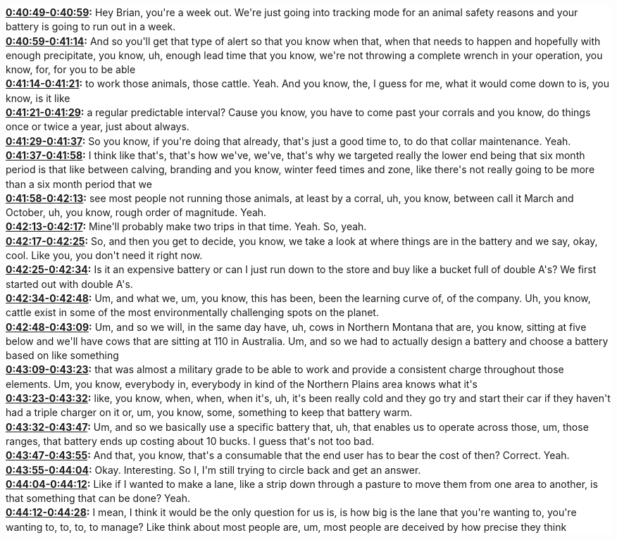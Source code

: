 **[0:40:49-0:40:59](https://anchor.fm/ranching-reboot/episodes/68-Frank-Wooten-Future-Fencing-e1jqnna#t=0:40:49):**  Hey Brian, you're a week out.  We're just going into tracking mode for an animal safety reasons and your battery is  going to run out in a week.  
**[0:40:59-0:41:14](https://anchor.fm/ranching-reboot/episodes/68-Frank-Wooten-Future-Fencing-e1jqnna#t=0:40:59):**  And so you'll get that type of alert so that you know when that, when that needs to happen  and hopefully with enough precipitate, you know, uh, enough lead time that you know,  we're not throwing a complete wrench in your operation, you know, for, for you to be able  
**[0:41:14-0:41:21](https://anchor.fm/ranching-reboot/episodes/68-Frank-Wooten-Future-Fencing-e1jqnna#t=0:41:14):**  to work those animals, those cattle.  Yeah.  And you know, the, I guess for me, what it would come down to is, you know, is it like  
**[0:41:21-0:41:29](https://anchor.fm/ranching-reboot/episodes/68-Frank-Wooten-Future-Fencing-e1jqnna#t=0:41:21):**  a regular predictable interval?  Cause you know, you have to come past your corrals and you know, do things once or twice  a year, just about always.  
**[0:41:29-0:41:37](https://anchor.fm/ranching-reboot/episodes/68-Frank-Wooten-Future-Fencing-e1jqnna#t=0:41:29):**  So you know, if you're doing that already, that's just a good time to, to do that collar  maintenance.  Yeah.  
**[0:41:37-0:41:58](https://anchor.fm/ranching-reboot/episodes/68-Frank-Wooten-Future-Fencing-e1jqnna#t=0:41:37):**  I think like that's, that's how we've, we've, that's why we targeted really the lower end  being that six month period is that like between calving, branding and you know, winter feed  times and zone, like there's not really going to be more than a six month period that we  
**[0:41:58-0:42:13](https://anchor.fm/ranching-reboot/episodes/68-Frank-Wooten-Future-Fencing-e1jqnna#t=0:41:58):**  see most people not running those animals, at least by a corral, uh, you know, between  call it March and October, uh, you know, rough order of magnitude.  Yeah.  
**[0:42:13-0:42:17](https://anchor.fm/ranching-reboot/episodes/68-Frank-Wooten-Future-Fencing-e1jqnna#t=0:42:13):**  Mine'll probably make two trips in that time.  Yeah.  So, yeah.  
**[0:42:17-0:42:25](https://anchor.fm/ranching-reboot/episodes/68-Frank-Wooten-Future-Fencing-e1jqnna#t=0:42:17):**  So, and then you get to decide, you know, we take a look at where things are in the  battery and we say, okay, cool.  Like you, you don't need it right now.  
**[0:42:25-0:42:34](https://anchor.fm/ranching-reboot/episodes/68-Frank-Wooten-Future-Fencing-e1jqnna#t=0:42:25):**  Is it an expensive battery or can I just run down to the store and buy like a bucket full  of double A's?  We first started out with double A's.  
**[0:42:34-0:42:48](https://anchor.fm/ranching-reboot/episodes/68-Frank-Wooten-Future-Fencing-e1jqnna#t=0:42:34):**  Um, and what we, um, you know, this has been, been the learning curve of, of the company.  Uh, you know, cattle exist in some of the most environmentally challenging spots on  the planet.  
**[0:42:48-0:43:09](https://anchor.fm/ranching-reboot/episodes/68-Frank-Wooten-Future-Fencing-e1jqnna#t=0:42:48):**  Um, and so we will, in the same day have, uh, cows in Northern Montana that are, you  know, sitting at five below and we'll have cows that are sitting at 110 in Australia.  Um, and so we had to actually design a battery and choose a battery based on like something  
**[0:43:09-0:43:23](https://anchor.fm/ranching-reboot/episodes/68-Frank-Wooten-Future-Fencing-e1jqnna#t=0:43:09):**  that was almost a military grade to be able to work and provide a consistent charge throughout  those elements.  Um, you know, everybody in, everybody in kind of the Northern Plains area knows what it's  
**[0:43:23-0:43:32](https://anchor.fm/ranching-reboot/episodes/68-Frank-Wooten-Future-Fencing-e1jqnna#t=0:43:23):**  like, you know, when, when, when it's, uh, it's been really cold and they go try and  start their car if they haven't had a triple charger on it or, um, you know, some, something  to keep that battery warm.  
**[0:43:32-0:43:47](https://anchor.fm/ranching-reboot/episodes/68-Frank-Wooten-Future-Fencing-e1jqnna#t=0:43:32):**  Um, and so we basically use a specific battery that, uh, that enables us to operate across  those, um, those ranges, that battery ends up costing about 10 bucks.  I guess that's not too bad.  
**[0:43:47-0:43:55](https://anchor.fm/ranching-reboot/episodes/68-Frank-Wooten-Future-Fencing-e1jqnna#t=0:43:47):**  And that, you know, that's a consumable that the end user has to bear the cost of then?  Correct.  Yeah.  
**[0:43:55-0:44:04](https://anchor.fm/ranching-reboot/episodes/68-Frank-Wooten-Future-Fencing-e1jqnna#t=0:43:55):**  Okay.  Interesting.  So I, I'm still trying to circle back and get an answer.  
**[0:44:04-0:44:12](https://anchor.fm/ranching-reboot/episodes/68-Frank-Wooten-Future-Fencing-e1jqnna#t=0:44:04):**  Like if I wanted to make a lane, like a strip down through a pasture to move them from one  area to another, is that something that can be done?  Yeah.  
**[0:44:12-0:44:28](https://anchor.fm/ranching-reboot/episodes/68-Frank-Wooten-Future-Fencing-e1jqnna#t=0:44:12):**  I mean, I think it would be the only question for us is, is how big is the lane that you're  wanting to, you're wanting to, to, to, to manage?  Like think about most people are, um, most people are deceived by how precise they think  